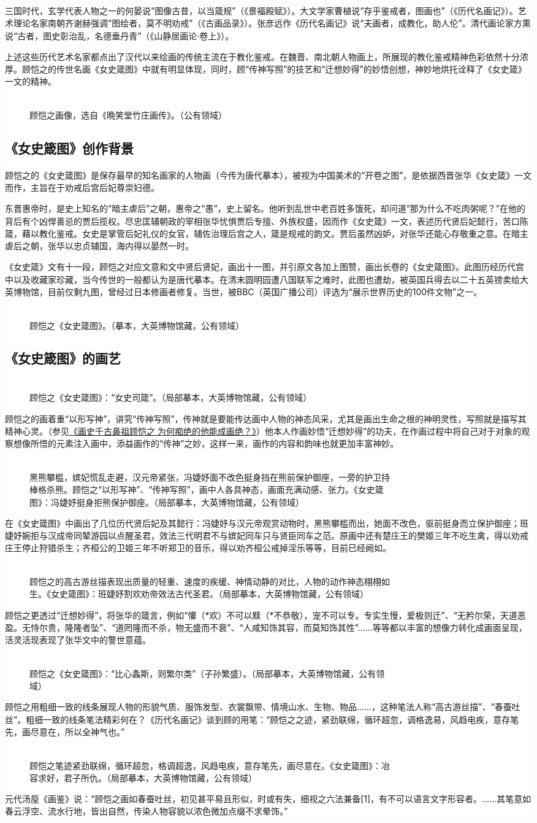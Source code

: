 <p>三国时代，玄学代表人物之一的何晏说“图像古昔，以当箴规”（《景福殿赋》）。大文学家曹植说“存乎鉴戒者，图画也”（《历代名画记》）。艺术理论名家南朝齐谢赫强调“图绘者，莫不明劝戒”（《古画品录》）。张彦远作《历代名画记》说“夫画者，成教化，助人伦”。清代画论家方熏说“古者，图史彰治乱，名德垂丹青”（《山静居画论·卷上》）。</p>
<p>上述这些历代艺术名家都点出了汉代以来绘画的传统主流在于教化鉴戒。在魏晋、南北朝人物画上，所展现的教化鉴戒精神色彩依然十分浓厚。顾恺之的传世名画《女史箴图》中就有明显体现，同时，顾“传神写照”的技艺和“迁想妙得”的妙悟创想，神妙地烘托诠释了《女史箴》一文的精神。</p>
<figure id="attachment_11331010" aria-describedby="caption-attachment-11331010" style="width: 600px" class="wp-caption aligncenter"><a target="_blank" href="https://i.epochtimes.com/assets/uploads/2019/06/35c2c71e46042d60cfbb5ab1821f72ac.jpg"><img class="size-large wp-image-11331010" src="https://i.epochtimes.com/assets/uploads/2019/06/35c2c71e46042d60cfbb5ab1821f72ac-600x386.jpg" alt="" width="600" b="386" /></a><figcaption id="caption-attachment-11331010" class="wp-caption-text">顾恺之画像，选自《晩笑堂竹庄画传》。（公有领域）</figcaption></figure>
<h2>《女史箴图》创作背景</h2>
<p>顾恺之的《女史箴图》是保存最早的知名画家的人物画（今传为唐代摹本），被视为中国美术的“开卷之图”，是依据西晋张华《女史箴》一文而作，主旨在于劝戒后宫后妃尊崇妇德。</p>
<p>东晋惠帝时，是史上知名的“暗主虐后”之朝，惠帝之“愚”，史上留名。他听到乱世中老百姓多饿死，却问道“那为什么不吃肉粥呢？”在他的背后有个凶悍善忌的贾后揽权。尽忠匡辅朝政的宰相张华忧惧贾后专擅、外族权盛，因而作《女史箴》一文，表述历代贤后妃懿行，苦口陈箴，藉以教化鉴戒。女史是掌管后妃礼仪的女官，辅佐治理后宫之人，箴是规戒的韵文。贾后虽然凶妒，对张华还能心存敬重之意。在暗主虐后之朝，张华以忠贞辅国，海内得以晏然一时。</p>
<p>《女史箴》文有十一段，顾恺之对应文意和文中贤后贤妃，画出十一图，并引原文各加上图赞，画出长卷的《女史箴图》。此图历经历代宫中以及收藏家珍藏，当今传世的一般都认为是唐代摹本。在清末圆明园遭八国联军之难时，此图也遭劫，被英国兵得去以二十五英镑卖给大英博物馆，目前仅剩九图，曾经过日本修画者修复。当世，被BBC（英国广播公司）评选为“展示世界历史的100件文物”之一。</p>
<figure id="attachment_13100807" aria-describedby="caption-attachment-13100807" style="width: 600px" class="wp-caption aligncenter"><a target="_blank" href="https://i.epochtimes.com/assets/uploads/2021/07/id13100807-9d08588fd910e628d7526cb87f2c2dde.jpg"><img class="size-large wp-image-13100807" src="https://i.epochtimes.com/assets/uploads/2021/07/id13100807-9d08588fd910e628d7526cb87f2c2dde-600x44.jpg" alt="" width="600" b="44" /></a><figcaption id="caption-attachment-13100807" class="wp-caption-text">顾恺之《女史箴图》。（摹本，大英博物馆藏，公有领域）</figcaption></figure>
<h2>《女史箴图》的画艺</h2>
<figure id="attachment_13100841" aria-describedby="caption-attachment-13100841" style="width: 600px" class="wp-caption aligncenter"><a target="_blank" href="https://i.epochtimes.com/assets/uploads/2021/07/id13100841-0ba07dce9995ace35368ec8691c33631.jpg"><img class="size-large wp-image-13100841" src="https://i.epochtimes.com/assets/uploads/2021/07/id13100841-0ba07dce9995ace35368ec8691c33631-600x380.jpg" alt="" width="600" b="380" /></a><figcaption id="caption-attachment-13100841" class="wp-caption-text">顾恺之《女史箴图》：“女史司箴”。（局部摹本，大英博物馆藏，公有领域）</figcaption></figure>
<p>顾恺之的画着重“以形写神”，讲究“传神写照”，传神就是要能传达画中人物的神态风采，尤其是画出生命之根的神明灵性，写照就是描写其精神心灵。（参见<ahref=><a href="https://github.com/19920513/djy/blob/master/gb/21/7/11/n13081618.md#1" target="_blank" rel="noopener noreferrer">《画史千古鼻祖顾恺之 为何痴绝的他能成画绝？》</a>）他本人作画妙悟“迁想妙得”的功夫，在作画过程中将自己对于对象的观察想像所悟的元素注入画中，添益画作的“传神”之妙，这样一来，画作的内容和韵味也就更加丰富神妙。</p>
<figure id="attachment_13100903" aria-describedby="caption-attachment-13100903" style="width: 600px" class="wp-caption aligncenter"><a target="_blank" href="https://i.epochtimes.com/assets/uploads/2021/07/id13100903-f51aab2ea93728a06ec25de2092f09b4.jpg"><img class="size-large wp-image-13100903" src="https://i.epochtimes.com/assets/uploads/2021/07/id13100903-f51aab2ea93728a06ec25de2092f09b4-600x256.jpg" alt="" width="600" b="256" /></a><figcaption id="caption-attachment-13100903" class="wp-caption-text">黑熊攀槛，嫔妃慌乱走避，汉元帝紧张，冯婕妤面不改色挺身挡在熊前保护御座，一旁的护卫持棒格杀熊。顾恺之“以形写神”、“传神写照”，画中人各具神态，画面充满动感、张力。《女史箴图》：冯婕妤挺身拒熊保护御座。（局部摹本，大英博物馆藏，公有领域）</figcaption></figure>
<p>在《女史箴图》中画出了几位历代贤后妃及其懿行：冯婕妤与汉元帝观赏动物时，黑熊攀槛而出，她面不改色，驱前挺身而立保护御座；班婕妤婉拒与汉成帝同辇游园以点醒圣君，效法三代明君不与嫔妃同车只与贤臣同车之范。原画中还有楚庄王的樊姬三年不吃生禽，得以劝戒庄王停止狩猎杀生；齐桓公的卫姬三年不听郑卫的音乐，得以劝齐桓公戒掉淫乐等等，目前已经阙如。</p>
<figure id="attachment_13100907" aria-describedby="caption-attachment-13100907" style="width: 600px" class="wp-caption aligncenter"><a target="_blank" href="https://i.epochtimes.com/assets/uploads/2021/07/id13100907-8630b9302fb90dcec73dd6b58c912af0.jpg"><img class="size-large wp-image-13100907" src="https://i.epochtimes.com/assets/uploads/2021/07/id13100907-8630b9302fb90dcec73dd6b58c912af0-600x271.jpg" alt="" width="600" b="271" /></a><figcaption id="caption-attachment-13100907" class="wp-caption-text">顾恺之的高古游丝描表现出质量的轻重、速度的疾缓、神情动静的对比，人物的动作神态栩栩如生。《女史箴图》：班婕妤割欢劝帝效法古代圣君。（局部摹本，大英博物馆藏，公有领域）</figcaption></figure>
<p>顾恺之更透过“迁想妙得”，将张华的箴言，例如“懽（*欢）不可以黩（*不恭敬），宠不可以专。专实生慢，爱极则迁”、“无矜尔荣，天道恶盈。无恃尔贵，隆隆者坠”、“道罔隆而不杀，物无盛而不衰”、“人咸知饰其容，而莫知饰其性”……等等都以丰富的想像力转化成画面呈现，活灵活现表现了张华文中的警世意蕴。</p>
<figure id="attachment_13100915" aria-describedby="caption-attachment-13100915" style="width: 600px" class="wp-caption aligncenter"><a target="_blank" href="https://i.epochtimes.com/assets/uploads/2021/07/id13100915-e80791098af98b8207698d5b3bb476f8.jpg"><img class="size-large wp-image-13100915" src="https://i.epochtimes.com/assets/uploads/2021/07/id13100915-e80791098af98b8207698d5b3bb476f8-600x387.jpg" alt="" width="600" b="387" /></a><figcaption id="caption-attachment-13100915" class="wp-caption-text">顾恺之《女史箴图》：“比心螽斯，则繁尔类”（子孙繁盛）。（局部摹本，大英博物馆藏，公有领域）</figcaption></figure>
<p>顾恺之用粗细一致的线条展现人物的形貌气质、服饰发型、衣裳飘带、情境山水、生物、物品……，这种笔法人称“高古游丝描”、“春蚕吐丝”。粗细一致的线条笔法精彩何在？《历代名画记》谈到顾的用笔：“顾恺之之迹，紧劲联绵，循环超忽，调格逸易，风趋电疾，意存笔先，画尽意在，所以全神气也。”</p>
<figure id="attachment_13101268" aria-describedby="caption-attachment-13101268" style="width: 600px" class="wp-caption aligncenter"><a target="_blank" href="https://i.epochtimes.com/assets/uploads/2021/07/id13101268-0030251859315e530eb06b3a681478ae.jpg"><img class="size-large wp-image-13101268" src="https://i.epochtimes.com/assets/uploads/2021/07/id13101268-0030251859315e530eb06b3a681478ae-600x410.jpg" alt="" width="600" b="410" /></a><figcaption id="caption-attachment-13101268" class="wp-caption-text">顾恺之笔迹紧劲联绵，循环超忽，格调超逸，风趋电疾，意存笔先，画尽意在。《女史箴图》：冶容求好，君子所仇。（局部摹本，大英博物馆藏，公有领域）</figcaption></figure>
<p>元代汤垕《画鉴》说：“顾恺之画如春蚕吐丝，初见甚平易且形似，时或有失，细视之六法兼备[1]，有不可以语言文字形容者。……其笔意如春云浮空、流水行地，皆出自然，传染人物容貌以浓色微加点缀不求晕饰。”</p>